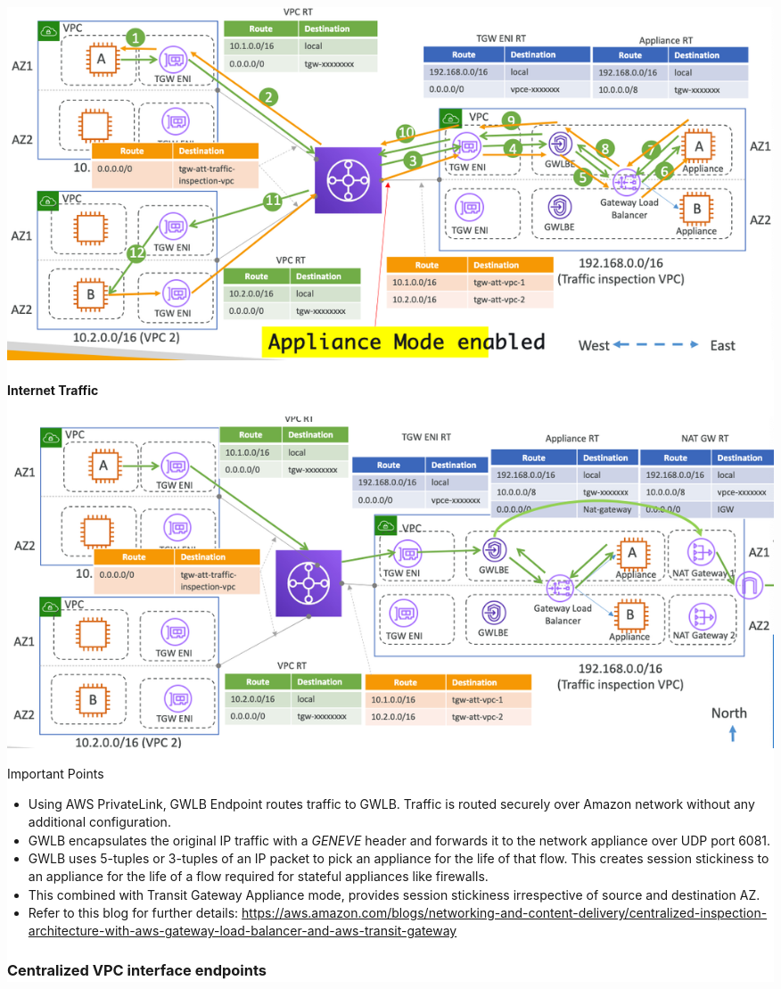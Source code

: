 ![](assets/Pasted%20image%2020251027131334.png)
#### Internet Traffic
![](assets/Pasted%20image%2020251027131313.png)

Important Points

- Using AWS PrivateLink, GWLB Endpoint routes traffic to GWLB. Traffic is routed securely over Amazon network without any additional configuration.
- GWLB encapsulates the original IP traffic with a *GENEVE* header and forwards it to the network appliance over UDP port 6081.
- GWLB uses 5-tuples or 3-tuples of an IP packet to pick an appliance for the life of that flow. This creates session stickiness to an appliance for the life of a flow required for stateful appliances like firewalls.
- This combined with Transit Gateway Appliance mode, provides session stickiness irrespective of source and destination AZ.
- Refer to this blog for further details: https://aws.amazon.com/blogs/networking-and-content-delivery/centralized-inspection-architecture-with-aws-gateway-load-balancer-and-aws-transit-gateway
### Centralized VPC interface endpoints
